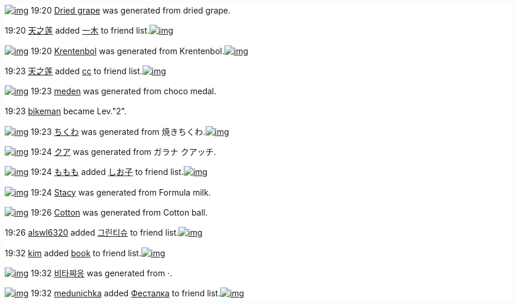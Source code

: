 [![img](http://www.deviantsart.com/3ukcc1g.png)](http://www.barcodekanojo.com/kanojo/3016244/Dried%20grape) 19:20 [Dried grape](http://www.barcodekanojo.com/kanojo/3016244/Dried%20grape) was generated from dried grape.

19:20 [天之莲](http://www.barcodekanojo.com/user/471049/%E5%A4%A9%E4%B9%8B%E8%8E%B2) added [一木](http://www.barcodekanojo.com/kanojo/2868540/%E4%B8%80%E6%9C%A8) to friend list.[![img](http://www.deviantsart.com/23rksih.png)](http://www.barcodekanojo.com/kanojo/2868540/%E4%B8%80%E6%9C%A8)

[![img](http://www.deviantsart.com/essp5h.png)](http://www.barcodekanojo.com/kanojo/3016245/Krentenbol) 19:20 [Krentenbol](http://www.barcodekanojo.com/kanojo/3016245/Krentenbol) was generated from Krentenbol.[![img](http://www.deviantsart.com/1i3kib5.jpeg)](http://www.barcodekanojo.com/product_images/barcode/5711188/1403173253/Krentenbol.jpg)

19:23 [天之莲](http://www.barcodekanojo.com/user/471049/%E5%A4%A9%E4%B9%8B%E8%8E%B2) added [cc](http://www.barcodekanojo.com/kanojo/1958976/cc) to friend list.[![img](http://www.deviantsart.com/36krone.png)](http://www.barcodekanojo.com/kanojo/1958976/cc)

[![img](http://www.deviantsart.com/2tf2dl3.png)](http://www.barcodekanojo.com/kanojo/3016246/meden) 19:23 [meden](http://www.barcodekanojo.com/kanojo/3016246/meden) was generated from choco medal.

19:23 [bikeman](http://www.barcodekanojo.com/user/446836/bikeman) became Lev."2".

[![img](http://www.deviantsart.com/8b1kru.png)](http://www.barcodekanojo.com/kanojo/3016247/%E3%81%A1%E3%81%8F%E3%82%8F) 19:23 [ちくわ](http://www.barcodekanojo.com/kanojo/3016247/%E3%81%A1%E3%81%8F%E3%82%8F) was generated from 焼きちくわ.[![img](http://www.deviantsart.com/34kvihd.jpeg)](http://www.barcodekanojo.com/product_images/barcode/2286643/1354349302/%E6%B4%BB%E3%81%A1%E3%81%8F%E3%82%8F.jpg)

[![img](http://www.deviantsart.com/22m0o53.png)](http://www.barcodekanojo.com/kanojo/3016248/%E3%82%AF%E3%82%A2) 19:24 [クア](http://www.barcodekanojo.com/kanojo/3016248/%E3%82%AF%E3%82%A2) was generated from ガラナ クアッチ.

[![img](http://www.deviantsart.com/32efsor.jpeg)](http://www.barcodekanojo.com/user/382057/%E3%82%82%E3%82%82%E3%82%82) 19:24 [ももも](http://www.barcodekanojo.com/user/382057/%E3%82%82%E3%82%82%E3%82%82) added [しお子](http://www.barcodekanojo.com/kanojo/2767468/%E3%81%97%E3%81%8A%E5%AD%90) to friend list.[![img](http://www.deviantsart.com/b4d5qo.png)](http://www.barcodekanojo.com/kanojo/2767468/%E3%81%97%E3%81%8A%E5%AD%90)

[![img](http://www.deviantsart.com/1rob9cp.png)](http://www.barcodekanojo.com/kanojo/3016249/Stacy) 19:24 [Stacy](http://www.barcodekanojo.com/kanojo/3016249/Stacy) was generated from Formula milk.

[![img](http://www.deviantsart.com/u5fpj.png)](http://www.barcodekanojo.com/kanojo/3016250/Cotton) 19:26 [Cotton](http://www.barcodekanojo.com/kanojo/3016250/Cotton) was generated from Cotton ball.

19:26 [alswl6320](http://www.barcodekanojo.com/user/471050/alswl6320) added [그린티슈](http://www.barcodekanojo.com/kanojo/2946658/%EA%B7%B8%EB%A6%B0%ED%8B%B0%EC%8A%88) to friend list.[![img](http://www.deviantsart.com/1nba855.png)](http://www.barcodekanojo.com/kanojo/2946658/%EA%B7%B8%EB%A6%B0%ED%8B%B0%EC%8A%88)

19:32 [kim](http://www.barcodekanojo.com/user/466021/kim) added [book](http://www.barcodekanojo.com/kanojo/2959830/book) to friend list.[![img](http://www.deviantsart.com/mgh039.png)](http://www.barcodekanojo.com/kanojo/2959830/book)

[![img](http://www.deviantsart.com/177u775.png)](http://www.barcodekanojo.com/kanojo/3016251/%EB%B9%84%ED%83%80%EC%A8%94%EC%9D%91) 19:32 [비타쨔응](http://www.barcodekanojo.com/kanojo/3016251/%EB%B9%84%ED%83%80%EC%A8%94%EC%9D%91) was generated from ·.

[![img](http://www.deviantsart.com/37jm75t.jpeg)](http://www.barcodekanojo.com/user/400415/medunichka) 19:32 [medunichka](http://www.barcodekanojo.com/user/400415/medunichka) added [Фесталка](http://www.barcodekanojo.com/kanojo/2484012/%D0%A4%D0%B5%D1%81%D1%82%D0%B0%D0%BB%D0%BA%D0%B0) to friend list.[![img](http://www.deviantsart.com/1328n77.png)](http://www.barcodekanojo.com/kanojo/2484012/%D0%A4%D0%B5%D1%81%D1%82%D0%B0%D0%BB%D0%BA%D0%B0)
